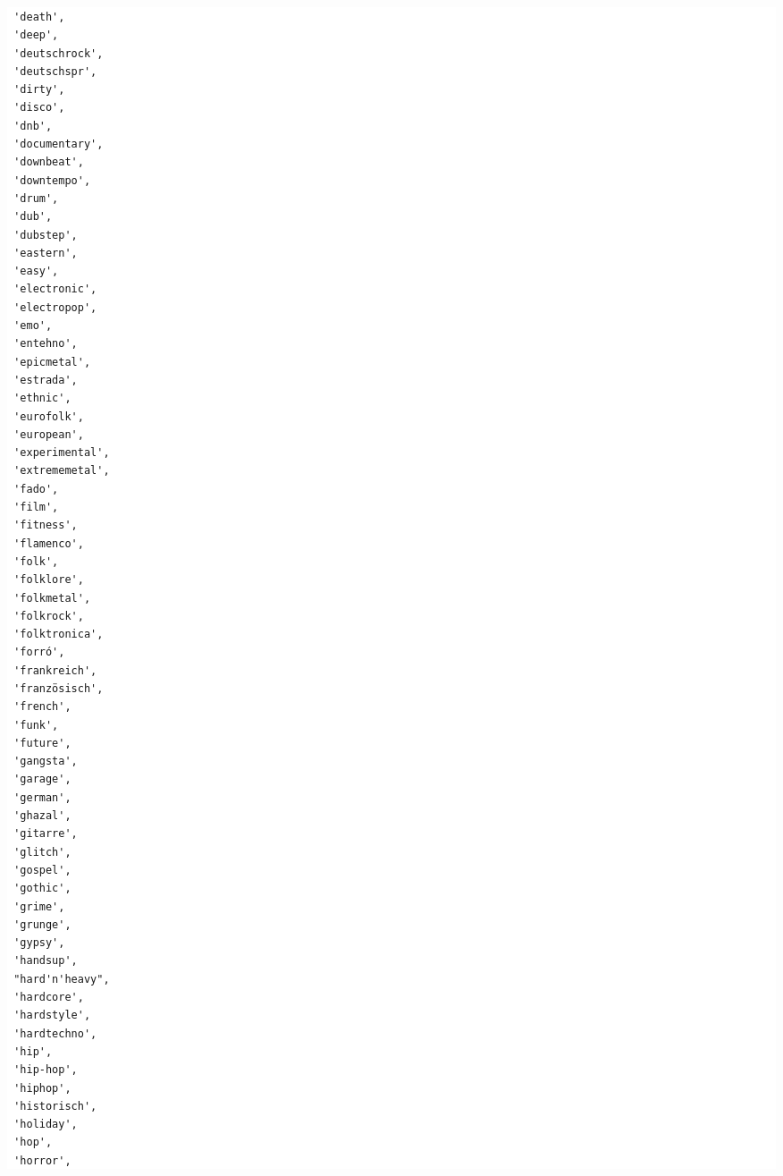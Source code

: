      'death',
     'deep',
     'deutschrock',
     'deutschspr',
     'dirty',
     'disco',
     'dnb',
     'documentary',
     'downbeat',
     'downtempo',
     'drum',
     'dub',
     'dubstep',
     'eastern',
     'easy',
     'electronic',
     'electropop',
     'emo',
     'entehno',
     'epicmetal',
     'estrada',
     'ethnic',
     'eurofolk',
     'european',
     'experimental',
     'extrememetal',
     'fado',
     'film',
     'fitness',
     'flamenco',
     'folk',
     'folklore',
     'folkmetal',
     'folkrock',
     'folktronica',
     'forró',
     'frankreich',
     'französisch',
     'french',
     'funk',
     'future',
     'gangsta',
     'garage',
     'german',
     'ghazal',
     'gitarre',
     'glitch',
     'gospel',
     'gothic',
     'grime',
     'grunge',
     'gypsy',
     'handsup',
     "hard'n'heavy",
     'hardcore',
     'hardstyle',
     'hardtechno',
     'hip',
     'hip-hop',
     'hiphop',
     'historisch',
     'holiday',
     'hop',
     'horror',